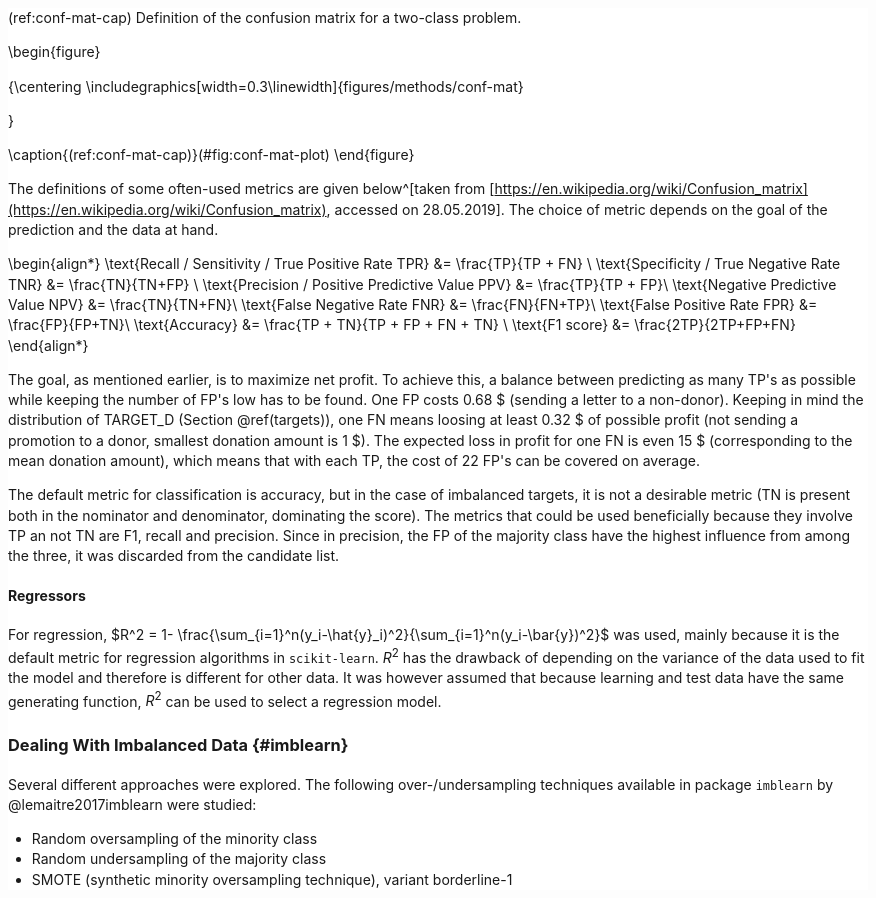 

(ref:conf-mat-cap) Definition of the confusion matrix for a two-class problem. 

\begin{figure}

{\centering \includegraphics[width=0.3\linewidth]{figures/methods/conf-mat} 

}

\caption{(ref:conf-mat-cap)}(\#fig:conf-mat-plot)
\end{figure}

The definitions of some often-used metrics are given below^[taken from [https://en.wikipedia.org/wiki/Confusion_matrix](https://en.wikipedia.org/wiki/Confusion_matrix), accessed on 28.05.2019]. The choice of metric depends on the goal of the prediction and the data at hand.

\begin{align*}
\text{Recall / Sensitivity / True Positive Rate TPR} &= \frac{TP}{TP + FN} \\
\text{Specificity / True Negative Rate TNR} &= \frac{TN}{TN+FP} \\ 
\text{Precision / Positive Predictive Value PPV} &= \frac{TP}{TP + FP}\\
\text{Negative Predictive Value NPV} &= \frac{TN}{TN+FN}\\
\text{False Negative Rate FNR} &= \frac{FN}{FN+TP}\\
\text{False Positive Rate FPR} &= \frac{FP}{FP+TN}\\
\text{Accuracy} &= \frac{TP + TN}{TP + FP + FN + TN} \\
\text{F1 score} &= \frac{2TP}{2TP+FP+FN}
\end{align*}

The goal, as mentioned earlier, is to maximize net profit. To achieve this, a balance between predicting as many TP's as possible while keeping the number of FP's low has to be found. One FP costs 0.68 $ (sending a letter to a non-donor). Keeping in mind the distribution of TARGET_D (Section \@ref(targets)), one FN means loosing at least 0.32 $ of possible profit (not sending a promotion to a donor, smallest donation amount is 1 $). The expected loss in profit for one FN is even 15 $ (corresponding to the mean donation amount), which means that with each TP, the cost of  22 FP's can be covered on average.

The default metric for classification is accuracy, but in the case of imbalanced targets, it is not a desirable metric (TN is present both in the nominator and denominator, dominating the score). The metrics that could be used beneficially because they involve TP an not TN are F1, recall and precision. Since in precision, the FP of the majority class have the highest influence from among the three, it was discarded from the candidate list.

#### Regressors

For regression, $R^2 = 1- \frac{\sum_{i=1}^n(y_i-\hat{y}_i)^2}{\sum_{i=1}^n(y_i-\bar{y})^2}$ was used, mainly because it is the default metric for regression algorithms in `scikit-learn`. $R^2$ has the drawback of depending on the variance of the data used to fit the model and therefore is different for other data. It was however assumed that because learning and test data have the same generating function, $R^2$ can be used to select a regression model.

### Dealing With Imbalanced Data {#imblearn}

Several different approaches were explored. The following over-/undersampling techniques available in package `imblearn` by @lemaitre2017imblearn were studied:

* Random oversampling of the minority class
* Random undersampling of the majority class
* SMOTE (synthetic minority oversampling technique), variant borderline-1

